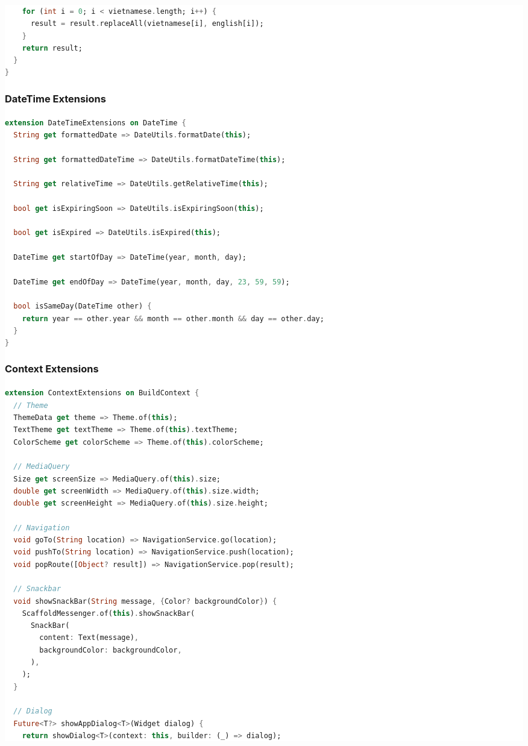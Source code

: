 ```dart
    for (int i = 0; i < vietnamese.length; i++) {
      result = result.replaceAll(vietnamese[i], english[i]);
    }
    return result;
  }
}
```

### DateTime Extensions

```dart
extension DateTimeExtensions on DateTime {
  String get formattedDate => DateUtils.formatDate(this);
  
  String get formattedDateTime => DateUtils.formatDateTime(this);
  
  String get relativeTime => DateUtils.getRelativeTime(this);
  
  bool get isExpiringSoon => DateUtils.isExpiringSoon(this);
  
  bool get isExpired => DateUtils.isExpired(this);
  
  DateTime get startOfDay => DateTime(year, month, day);
  
  DateTime get endOfDay => DateTime(year, month, day, 23, 59, 59);
  
  bool isSameDay(DateTime other) {
    return year == other.year && month == other.month && day == other.day;
  }
}
```

### Context Extensions

```dart
extension ContextExtensions on BuildContext {
  // Theme
  ThemeData get theme => Theme.of(this);
  TextTheme get textTheme => Theme.of(this).textTheme;
  ColorScheme get colorScheme => Theme.of(this).colorScheme;
  
  // MediaQuery
  Size get screenSize => MediaQuery.of(this).size;
  double get screenWidth => MediaQuery.of(this).size.width;
  double get screenHeight => MediaQuery.of(this).size.height;
  
  // Navigation
  void goTo(String location) => NavigationService.go(location);
  void pushTo(String location) => NavigationService.push(location);
  void popRoute([Object? result]) => NavigationService.pop(result);
  
  // Snackbar
  void showSnackBar(String message, {Color? backgroundColor}) {
    ScaffoldMessenger.of(this).showSnackBar(
      SnackBar(
        content: Text(message),
        backgroundColor: backgroundColor,
      ),
    );
  }
  
  // Dialog
  Future<T?> showAppDialog<T>(Widget dialog) {
    return showDialog<T>(context: this, builder: (_) => dialog);
```
